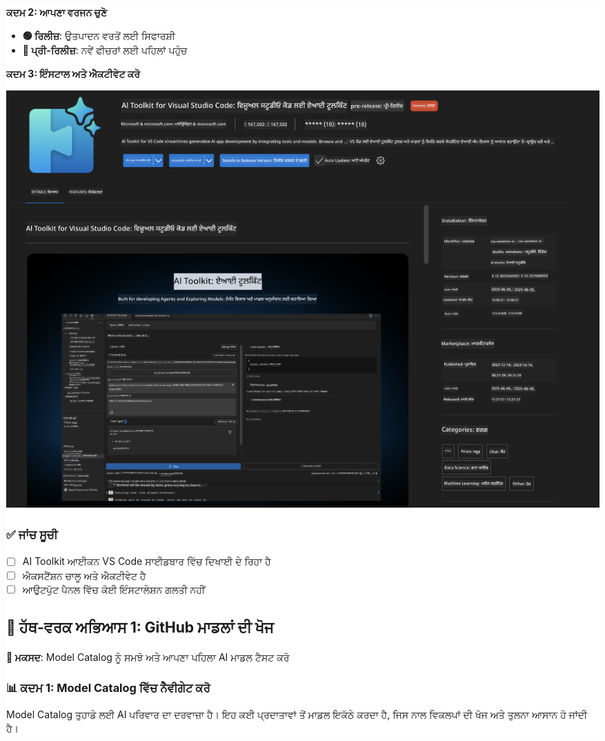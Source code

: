 **ਕਦਮ 2: ਆਪਣਾ ਵਰਜਨ ਚੁਣੋ**
- **🟢 ਰਿਲੀਜ਼**: ਉਤਪਾਦਨ ਵਰਤੋਂ ਲਈ ਸਿਫਾਰਸ਼ੀ
- **🔶 ਪ੍ਰੀ-ਰਿਲੀਜ਼**: ਨਵੇਂ ਫੀਚਰਾਂ ਲਈ ਪਹਿਲਾਂ ਪਹੁੰਚ

**ਕਦਮ 3: ਇੰਸਟਾਲ ਅਤੇ ਐਕਟੀਵੇਟ ਕਰੋ**

![AI Toolkit Extension](../../../../translated_images/aitkext.d28945a03eed003c39fc39bc96ae655af9b64b9b922e78e88b07214420ed7985.pa.png)

### ✅ ਜਾਂਚ ਸੂਚੀ
- [ ] AI Toolkit ਆਈਕਨ VS Code ਸਾਈਡਬਾਰ ਵਿੱਚ ਦਿਖਾਈ ਦੇ ਰਿਹਾ ਹੈ
- [ ] ਐਕਸਟੈਂਸ਼ਨ ਚਾਲੂ ਅਤੇ ਐਕਟੀਵੇਟ ਹੈ
- [ ] ਆਉਟਪੁੱਟ ਪੈਨਲ ਵਿੱਚ ਕੋਈ ਇੰਸਟਾਲੇਸ਼ਨ ਗਲਤੀ ਨਹੀਂ

## 🧪 ਹੱਥ-ਵਰਕ ਅਭਿਆਸ 1: GitHub ਮਾਡਲਾਂ ਦੀ ਖੋਜ

**🎯 ਮਕਸਦ**: Model Catalog ਨੂੰ ਸਮਝੋ ਅਤੇ ਆਪਣਾ ਪਹਿਲਾ AI ਮਾਡਲ ਟੈਸਟ ਕਰੋ

### 📊 ਕਦਮ 1: Model Catalog ਵਿੱਚ ਨੈਵੀਗੇਟ ਕਰੋ

Model Catalog ਤੁਹਾਡੇ ਲਈ AI ਪਰਿਵਾਰ ਦਾ ਦਰਵਾਜ਼ਾ ਹੈ। ਇਹ ਕਈ ਪ੍ਰਦਾਤਾਵਾਂ ਤੋਂ ਮਾਡਲ ਇਕੱਠੇ ਕਰਦਾ ਹੈ, ਜਿਸ ਨਾਲ ਵਿਕਲਪਾਂ ਦੀ ਖੋਜ ਅਤੇ ਤੁਲਨਾ ਆਸਾਨ ਹੋ ਜਾਂਦੀ ਹੈ।
